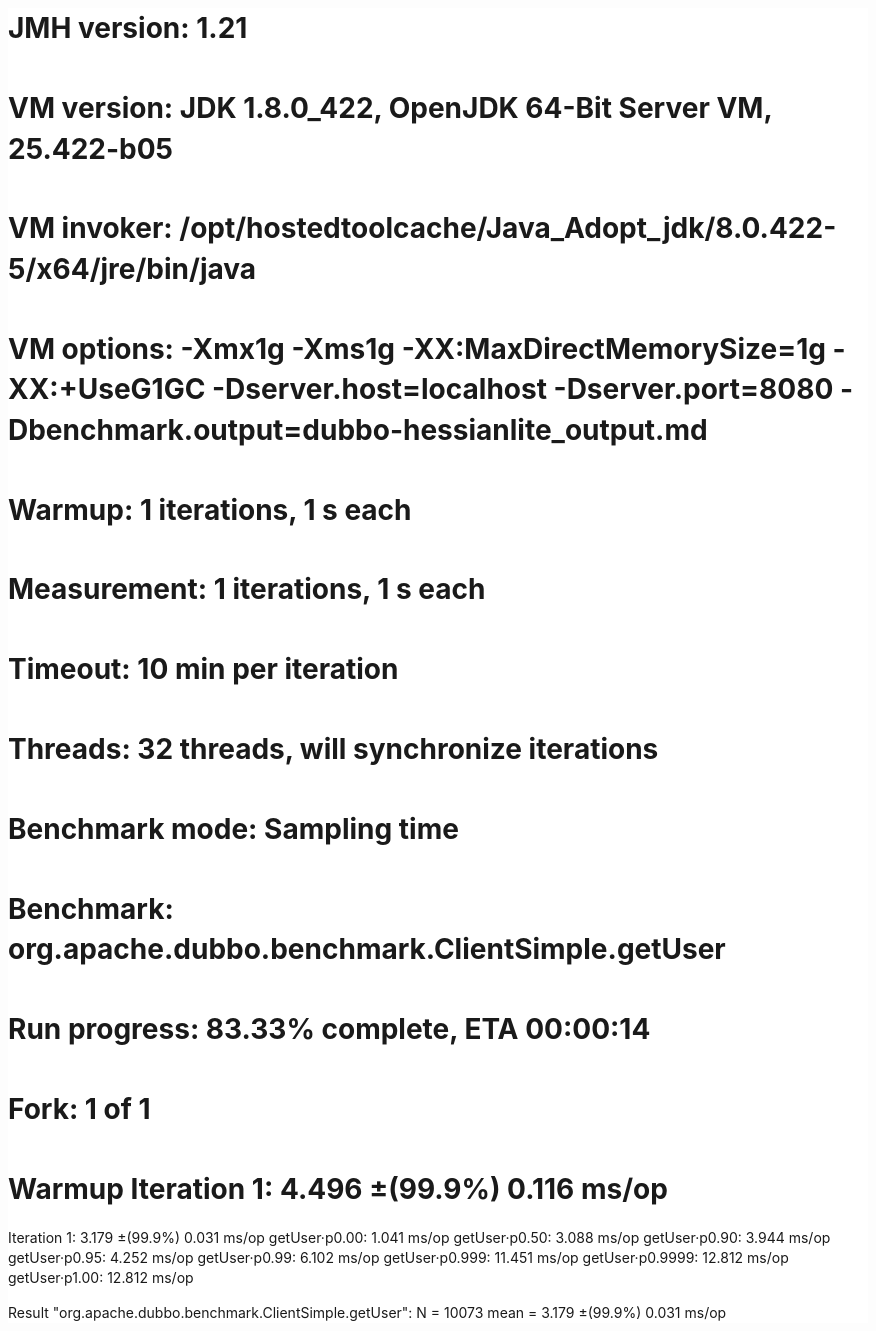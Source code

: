 # JMH version: 1.21
# VM version: JDK 1.8.0_422, OpenJDK 64-Bit Server VM, 25.422-b05
# VM invoker: /opt/hostedtoolcache/Java_Adopt_jdk/8.0.422-5/x64/jre/bin/java
# VM options: -Xmx1g -Xms1g -XX:MaxDirectMemorySize=1g -XX:+UseG1GC -Dserver.host=localhost -Dserver.port=8080 -Dbenchmark.output=dubbo-hessianlite_output.md
# Warmup: 1 iterations, 1 s each
# Measurement: 1 iterations, 1 s each
# Timeout: 10 min per iteration
# Threads: 32 threads, will synchronize iterations
# Benchmark mode: Sampling time
# Benchmark: org.apache.dubbo.benchmark.ClientSimple.getUser

# Run progress: 83.33% complete, ETA 00:00:14
# Fork: 1 of 1
# Warmup Iteration   1: 4.496 ±(99.9%) 0.116 ms/op
Iteration   1: 3.179 ±(99.9%) 0.031 ms/op
                 getUser·p0.00:   1.041 ms/op
                 getUser·p0.50:   3.088 ms/op
                 getUser·p0.90:   3.944 ms/op
                 getUser·p0.95:   4.252 ms/op
                 getUser·p0.99:   6.102 ms/op
                 getUser·p0.999:  11.451 ms/op
                 getUser·p0.9999: 12.812 ms/op
                 getUser·p1.00:   12.812 ms/op



Result "org.apache.dubbo.benchmark.ClientSimple.getUser":
  N = 10073
  mean =      3.179 ±(99.9%) 0.031 ms/op
